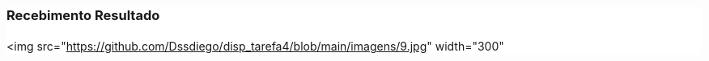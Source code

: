 ### Recebimento Resultado

<img src="https://github.com/Dssdiego/disp_tarefa4/blob/main/imagens/9.jpg" width="300"
